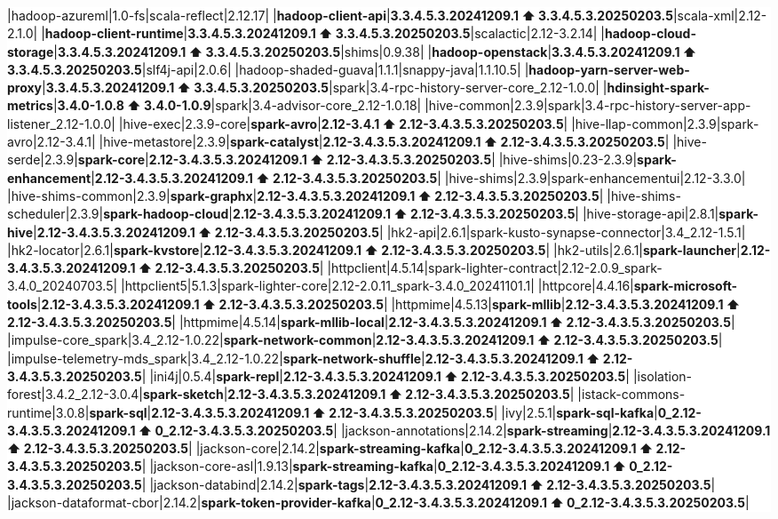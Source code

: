 |hadoop-azureml|1.0-fs|scala-reflect|2.12.17|
|**hadoop-client-api**|**3.3.4.5.3.20241209.1 ⬆️ 3.3.4.5.3.20250203.5**|scala-xml|2.12-2.1.0|
|**hadoop-client-runtime**|**3.3.4.5.3.20241209.1 ⬆️ 3.3.4.5.3.20250203.5**|scalactic|2.12-3.2.14|
|**hadoop-cloud-storage**|**3.3.4.5.3.20241209.1 ⬆️ 3.3.4.5.3.20250203.5**|shims|0.9.38|
|**hadoop-openstack**|**3.3.4.5.3.20241209.1 ⬆️ 3.3.4.5.3.20250203.5**|slf4j-api|2.0.6|
|hadoop-shaded-guava|1.1.1|snappy-java|1.1.10.5|
|**hadoop-yarn-server-web-proxy**|**3.3.4.5.3.20241209.1 ⬆️ 3.3.4.5.3.20250203.5**|spark|3.4-rpc-history-server-core_2.12-1.0.0|
|**hdinsight-spark-metrics**|**3.4.0-1.0.8 ⬆️ 3.4.0-1.0.9**|spark|3.4-advisor-core_2.12-1.0.18|
|hive-common|2.3.9|spark|3.4-rpc-history-server-app-listener_2.12-1.0.0|
|hive-exec|2.3.9-core|**spark-avro**|**2.12-3.4.1 ⬆️ 2.12-3.4.3.5.3.20250203.5**|
|hive-llap-common|2.3.9|spark-avro|2.12-3.4.1|
|hive-metastore|2.3.9|**spark-catalyst**|**2.12-3.4.3.5.3.20241209.1 ⬆️ 2.12-3.4.3.5.3.20250203.5**|
|hive-serde|2.3.9|**spark-core**|**2.12-3.4.3.5.3.20241209.1 ⬆️ 2.12-3.4.3.5.3.20250203.5**|
|hive-shims|0.23-2.3.9|**spark-enhancement**|**2.12-3.4.3.5.3.20241209.1 ⬆️ 2.12-3.4.3.5.3.20250203.5**|
|hive-shims|2.3.9|spark-enhancementui|2.12-3.3.0|
|hive-shims-common|2.3.9|**spark-graphx**|**2.12-3.4.3.5.3.20241209.1 ⬆️ 2.12-3.4.3.5.3.20250203.5**|
|hive-shims-scheduler|2.3.9|**spark-hadoop-cloud**|**2.12-3.4.3.5.3.20241209.1 ⬆️ 2.12-3.4.3.5.3.20250203.5**|
|hive-storage-api|2.8.1|**spark-hive**|**2.12-3.4.3.5.3.20241209.1 ⬆️ 2.12-3.4.3.5.3.20250203.5**|
|hk2-api|2.6.1|spark-kusto-synapse-connector|3.4_2.12-1.5.1|
|hk2-locator|2.6.1|**spark-kvstore**|**2.12-3.4.3.5.3.20241209.1 ⬆️ 2.12-3.4.3.5.3.20250203.5**|
|hk2-utils|2.6.1|**spark-launcher**|**2.12-3.4.3.5.3.20241209.1 ⬆️ 2.12-3.4.3.5.3.20250203.5**|
|httpclient|4.5.14|spark-lighter-contract|2.12-2.0.9_spark-3.4.0_20240703.5|
|httpclient5|5.1.3|spark-lighter-core|2.12-2.0.11_spark-3.4.0_20241101.1|
|httpcore|4.4.16|**spark-microsoft-tools**|**2.12-3.4.3.5.3.20241209.1 ⬆️ 2.12-3.4.3.5.3.20250203.5**|
|httpmime|4.5.13|**spark-mllib**|**2.12-3.4.3.5.3.20241209.1 ⬆️ 2.12-3.4.3.5.3.20250203.5**|
|httpmime|4.5.14|**spark-mllib-local**|**2.12-3.4.3.5.3.20241209.1 ⬆️ 2.12-3.4.3.5.3.20250203.5**|
|impulse-core_spark|3.4_2.12-1.0.22|**spark-network-common**|**2.12-3.4.3.5.3.20241209.1 ⬆️ 2.12-3.4.3.5.3.20250203.5**|
|impulse-telemetry-mds_spark|3.4_2.12-1.0.22|**spark-network-shuffle**|**2.12-3.4.3.5.3.20241209.1 ⬆️ 2.12-3.4.3.5.3.20250203.5**|
|ini4j|0.5.4|**spark-repl**|**2.12-3.4.3.5.3.20241209.1 ⬆️ 2.12-3.4.3.5.3.20250203.5**|
|isolation-forest|3.4.2_2.12-3.0.4|**spark-sketch**|**2.12-3.4.3.5.3.20241209.1 ⬆️ 2.12-3.4.3.5.3.20250203.5**|
|istack-commons-runtime|3.0.8|**spark-sql**|**2.12-3.4.3.5.3.20241209.1 ⬆️ 2.12-3.4.3.5.3.20250203.5**|
|ivy|2.5.1|**spark-sql-kafka**|**0_2.12-3.4.3.5.3.20241209.1 ⬆️ 0_2.12-3.4.3.5.3.20250203.5**|
|jackson-annotations|2.14.2|**spark-streaming**|**2.12-3.4.3.5.3.20241209.1 ⬆️ 2.12-3.4.3.5.3.20250203.5**|
|jackson-core|2.14.2|**spark-streaming-kafka**|**0_2.12-3.4.3.5.3.20241209.1 ⬆️ 2.12-3.4.3.5.3.20250203.5**|
|jackson-core-asl|1.9.13|**spark-streaming-kafka**|**0_2.12-3.4.3.5.3.20241209.1 ⬆️ 0_2.12-3.4.3.5.3.20250203.5**|
|jackson-databind|2.14.2|**spark-tags**|**2.12-3.4.3.5.3.20241209.1 ⬆️ 2.12-3.4.3.5.3.20250203.5**|
|jackson-dataformat-cbor|2.14.2|**spark-token-provider-kafka**|**0_2.12-3.4.3.5.3.20241209.1 ⬆️ 0_2.12-3.4.3.5.3.20250203.5**|